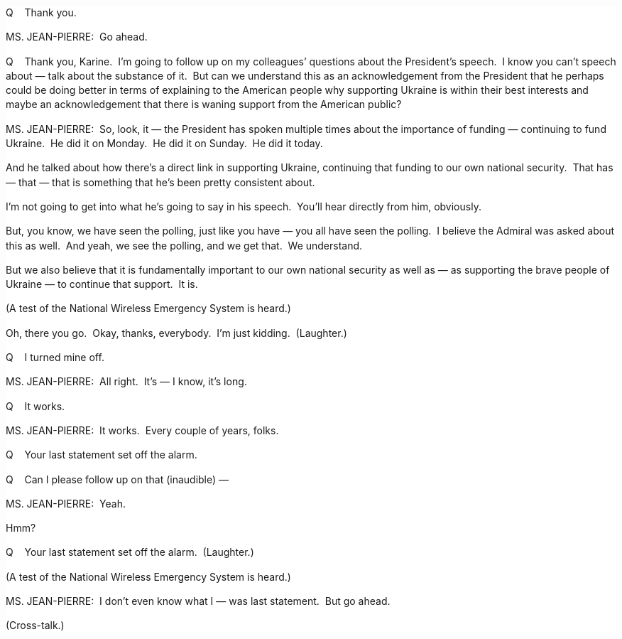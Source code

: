 Q    Thank you.    
  
MS. JEAN-PIERRE:  Go ahead.  
  
Q    Thank you, Karine.  I’m going to follow up on my colleagues’
questions about the President’s speech.  I know you can’t speech about —
talk about the substance of it.  But can we understand this as an
acknowledgement from the President that he perhaps could be doing better
in terms of explaining to the American people why supporting Ukraine is
within their best interests and maybe an acknowledgement that there is
waning support from the American public?  
  
MS. JEAN-PIERRE:  So, look, it — the President has spoken multiple times
about the importance of funding — continuing to fund Ukraine.  He did it
on Monday.  He did it on Sunday.  He did it today.   
  
And he talked about how there’s a direct link in supporting Ukraine,
continuing that funding to our own national security.  That has — that —
that is something that he’s been pretty consistent about.  
  
I’m not going to get into what he’s going to say in his speech.  You’ll
hear directly from him, obviously.   
  
But, you know, we have seen the polling, just like you have — you all
have seen the polling.  I believe the Admiral was asked about this as
well.  And yeah, we see the polling, and we get that.  We understand.   
  
But we also believe that it is fundamentally important to our own
national security as well as — as supporting the brave people of Ukraine
— to continue that support.  It is.  
  
(A test of the National Wireless Emergency System is heard.)  
  
Oh, there you go.  Okay, thanks, everybody.  I’m just kidding. 
(Laughter.)   
  
Q    I turned mine off.  
  
MS. JEAN-PIERRE:  All right.  It’s — I know, it’s long.    
  
Q    It works.    
  
MS. JEAN-PIERRE:  It works.  Every couple of years, folks.  
  
Q    Your last statement set off the alarm.  
  
Q    Can I please follow up on that (inaudible) —  
  
MS. JEAN-PIERRE:  Yeah.    
  
Hmm?  
  
Q    Your last statement set off the alarm.  (Laughter.)  
  
(A test of the National Wireless Emergency System is heard.)  
  
MS. JEAN-PIERRE:  I don’t even know what I — was last statement.  But go
ahead.   
  
(Cross-talk.)  
  